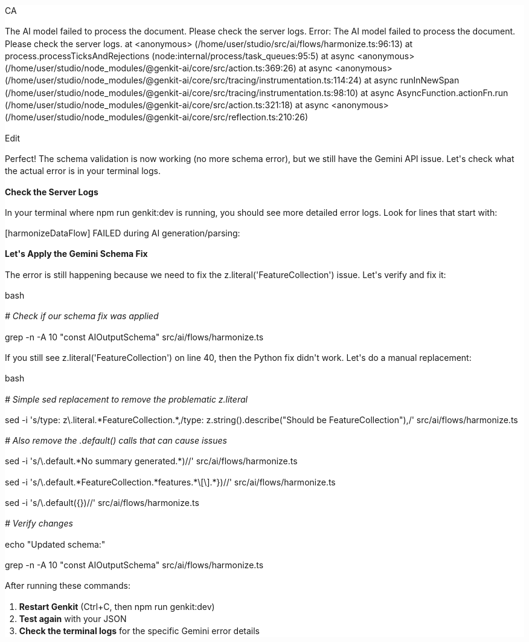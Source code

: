 CA

The AI model failed to process the document. Please check the server logs. Error: The AI model failed to process the document. Please check the server logs. at &lt;anonymous&gt; (/home/user/studio/src/ai/flows/harmonize.ts:96:13) at process.processTicksAndRejections (node:internal/process/task_queues:95:5) at async &lt;anonymous&gt; (/home/user/studio/node_modules/@genkit-ai/core/src/action.ts:369:26) at async &lt;anonymous&gt; (/home/user/studio/node_modules/@genkit-ai/core/src/tracing/instrumentation.ts:114:24) at async runInNewSpan (/home/user/studio/node_modules/@genkit-ai/core/src/tracing/instrumentation.ts:98:10) at async AsyncFunction.actionFn.run (/home/user/studio/node_modules/@genkit-ai/core/src/action.ts:321:18) at async &lt;anonymous&gt; (/home/user/studio/node_modules/@genkit-ai/core/src/reflection.ts:210:26)

Edit

Perfect! The schema validation is now working (no more schema error), but we still have the Gemini API issue. Let's check what the actual error is in your terminal logs.

**Check the Server Logs**

In your terminal where npm run genkit:dev is running, you should see more detailed error logs. Look for lines that start with:

\[harmonizeDataFlow\] FAILED during AI generation/parsing:

**Let's Apply the Gemini Schema Fix**

The error is still happening because we need to fix the z.literal('FeatureCollection') issue. Let's verify and fix it:

bash

_\# Check if our schema fix was applied_

grep -n -A 10 "const AIOutputSchema" src/ai/flows/harmonize.ts

If you still see z.literal('FeatureCollection') on line 40, then the Python fix didn't work. Let's do a manual replacement:

bash

_\# Simple sed replacement to remove the problematic z.literal_

sed -i 's/type: z\\.literal.\*FeatureCollection.\*,/type: z.string().describe("Should be FeatureCollection"),/' src/ai/flows/harmonize.ts

_\# Also remove the .default() calls that can cause issues_

sed -i 's/\\.default.\*No summary generated.\*)//' src/ai/flows/harmonize.ts

sed -i 's/\\.default.\*FeatureCollection.\*features.\*\\\[\\\].\*})//' src/ai/flows/harmonize.ts

sed -i 's/\\.default({})//' src/ai/flows/harmonize.ts

_\# Verify changes_

echo "Updated schema:"

grep -n -A 10 "const AIOutputSchema" src/ai/flows/harmonize.ts

After running these commands:

1. **Restart Genkit** (Ctrl+C, then npm run genkit:dev)
2. **Test again** with your JSON
3. **Check the terminal logs** for the specific Gemini error details
